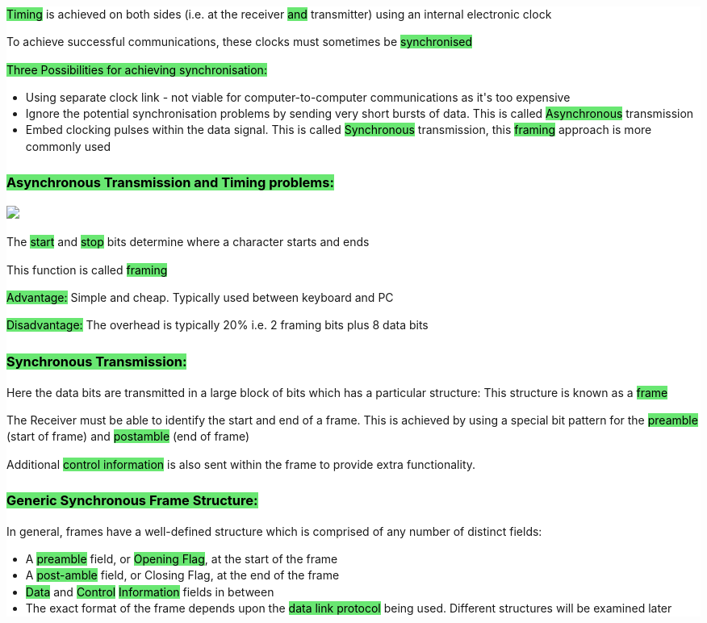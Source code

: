 <mark style="background:#69E772;">Timing</mark> is achieved on both sides (i.e. at the receiver <mark style="background:#69E772;">and</mark> transmitter) using an internal electronic clock

To achieve successful communications, these clocks must sometimes be <mark style="background:#69E772;">synchronised</mark>

<mark style="background:#69E772;">Three Possibilities for achieving synchronisation:</mark>
- Using separate clock link - not viable for computer-to-computer communications as it's too expensive
- Ignore the potential synchronisation problems by sending very short bursts of data. This is called <mark style="background:#69E772;">Asynchronous</mark> transmission
- Embed clocking pulses within the data signal. This is called <mark style="background:#69E772;">Synchronous</mark> transmission, this <mark style="background:#69E772;">framing</mark> approach is more commonly used

### <mark style="background:#69E772;">Asynchronous Transmission and Timing problems:</mark>

![](https://i.imgur.com/45ZBGI3.png)


The <mark style="background:#69E772;">start</mark> and <mark style="background:#69E772;">stop</mark> bits determine where a character starts and ends

This function is called <mark style="background:#69E772;">framing</mark>

<mark style="background:#69E772;">Advantage:</mark> Simple and cheap. Typically used between keyboard and PC

<mark style="background:#69E772;">Disadvantage:</mark> The overhead is typically 20% i.e. 2 framing bits plus 8 data bits

### <mark style="background:#69E772;">Synchronous Transmission:</mark>

Here the data bits are transmitted in a large block of bits which has a particular structure: This structure is known as a <mark style="background:#69E772;">frame</mark>

The Receiver must be able to identify the start and end of a frame. This is achieved by using a special bit pattern for the <mark style="background:#69E772;">preamble</mark> (start of frame) and <mark style="background:#69E772;">postamble</mark> (end of frame)

Additional <mark style="background:#69E772;">control information</mark> is also sent within the frame to provide extra functionality.

### <mark style="background:#69E772;">Generic Synchronous Frame Structure:</mark>

In general, frames have a well-defined structure which is comprised of any number of distinct fields:
- A <mark style="background:#69E772;">preamble</mark> field, or <mark style="background:#69E772;">Opening Flag</mark>, at the start of the frame
- A <mark style="background:#69E772;">post-amble</mark> field, or Closing Flag, at the end of the frame
- <mark style="background:#69E772;">Data</mark> and <mark style="background:#69E772;">Control</mark> <mark style="background:#69E772;">Information</mark> fields in between
- The exact format of the frame depends upon the <mark style="background:#69E772;">data link protocol</mark> being used. Different structures will be examined later

